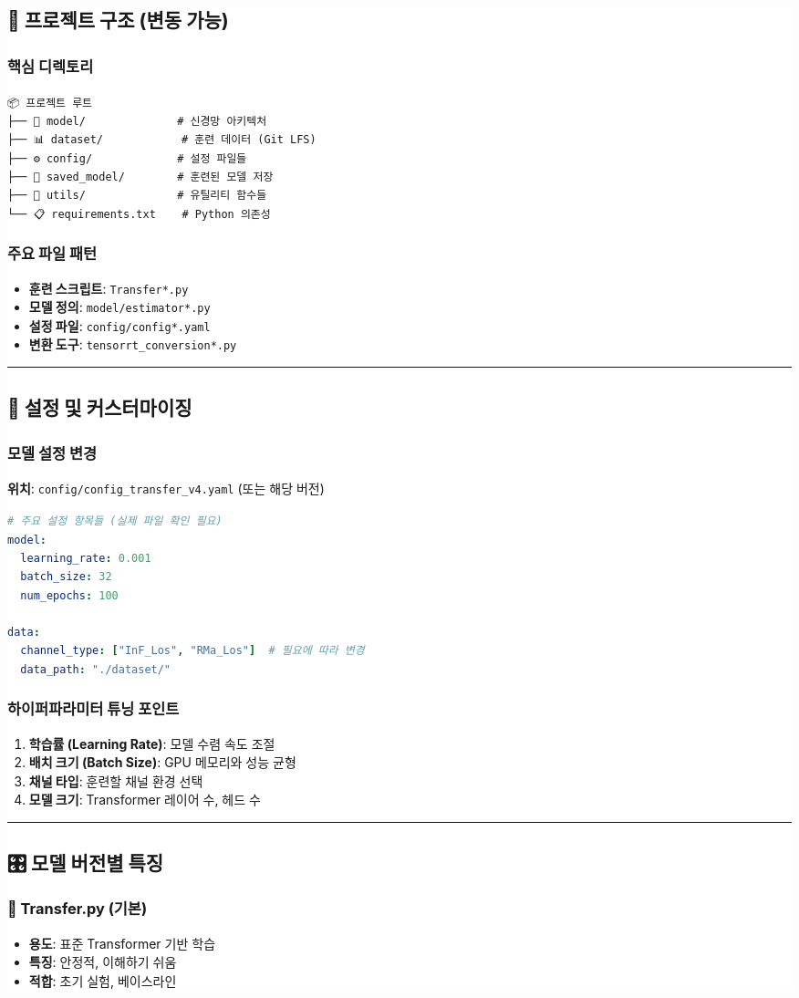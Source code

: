 
## 📁 프로젝트 구조 (변동 가능)

### 핵심 디렉토리
```
📦 프로젝트 루트
├── 🎯 model/              # 신경망 아키텍처
├── 📊 dataset/            # 훈련 데이터 (Git LFS)
├── ⚙️ config/             # 설정 파일들
├── 💾 saved_model/        # 훈련된 모델 저장
├── 🔧 utils/              # 유틸리티 함수들
└── 📋 requirements.txt    # Python 의존성
```

### 주요 파일 패턴
- **훈련 스크립트**: `Transfer*.py`
- **모델 정의**: `model/estimator*.py`
- **설정 파일**: `config/config*.yaml`
- **변환 도구**: `tensorrt_conversion*.py`

---

## 🔧 설정 및 커스터마이징

### 모델 설정 변경
**위치**: `config/config_transfer_v4.yaml` (또는 해당 버전)

```yaml
# 주요 설정 항목들 (실제 파일 확인 필요)
model:
  learning_rate: 0.001
  batch_size: 32
  num_epochs: 100

data:
  channel_type: ["InF_Los", "RMa_Los"]  # 필요에 따라 변경
  data_path: "./dataset/"
```

### 하이퍼파라미터 튜닝 포인트
1. **학습률 (Learning Rate)**: 모델 수렴 속도 조절
2. **배치 크기 (Batch Size)**: GPU 메모리와 성능 균형
3. **채널 타입**: 훈련할 채널 환경 선택
4. **모델 크기**: Transformer 레이어 수, 헤드 수

---

## 🎛️ 모델 버전별 특징

### 🔹 Transfer.py (기본)
- **용도**: 표준 Transformer 기반 학습
- **특징**: 안정적, 이해하기 쉬움
- **적합**: 초기 실험, 베이스라인
